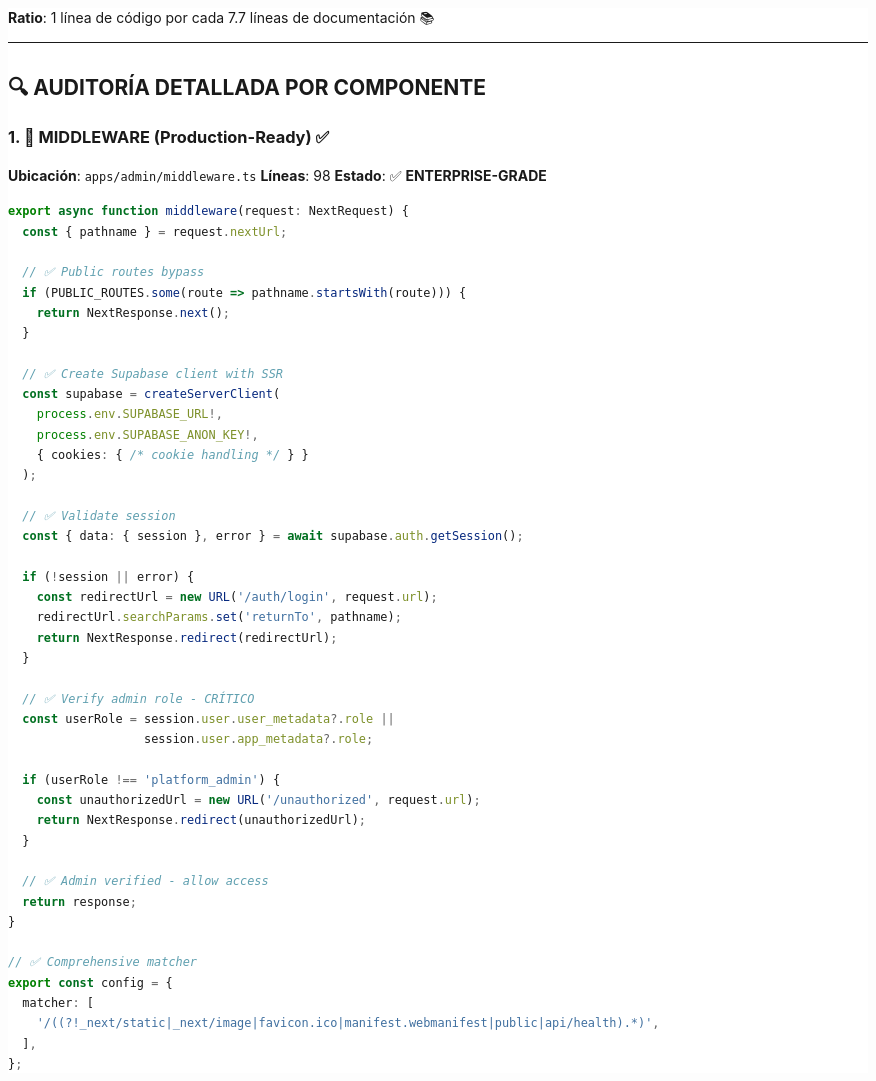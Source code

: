 **Ratio**: 1 línea de código por cada 7.7 líneas de documentación 📚

---

## 🔍 AUDITORÍA DETALLADA POR COMPONENTE

### 1. 🔐 MIDDLEWARE (Production-Ready) ✅

**Ubicación**: `apps/admin/middleware.ts`
**Líneas**: 98
**Estado**: ✅ **ENTERPRISE-GRADE**

```typescript
export async function middleware(request: NextRequest) {
  const { pathname } = request.nextUrl;

  // ✅ Public routes bypass
  if (PUBLIC_ROUTES.some(route => pathname.startsWith(route))) {
    return NextResponse.next();
  }

  // ✅ Create Supabase client with SSR
  const supabase = createServerClient(
    process.env.SUPABASE_URL!,
    process.env.SUPABASE_ANON_KEY!,
    { cookies: { /* cookie handling */ } }
  );

  // ✅ Validate session
  const { data: { session }, error } = await supabase.auth.getSession();

  if (!session || error) {
    const redirectUrl = new URL('/auth/login', request.url);
    redirectUrl.searchParams.set('returnTo', pathname);
    return NextResponse.redirect(redirectUrl);
  }

  // ✅ Verify admin role - CRÍTICO
  const userRole = session.user.user_metadata?.role ||
                   session.user.app_metadata?.role;

  if (userRole !== 'platform_admin') {
    const unauthorizedUrl = new URL('/unauthorized', request.url);
    return NextResponse.redirect(unauthorizedUrl);
  }

  // ✅ Admin verified - allow access
  return response;
}

// ✅ Comprehensive matcher
export const config = {
  matcher: [
    '/((?!_next/static|_next/image|favicon.ico|manifest.webmanifest|public|api/health).*)',
  ],
};
```
